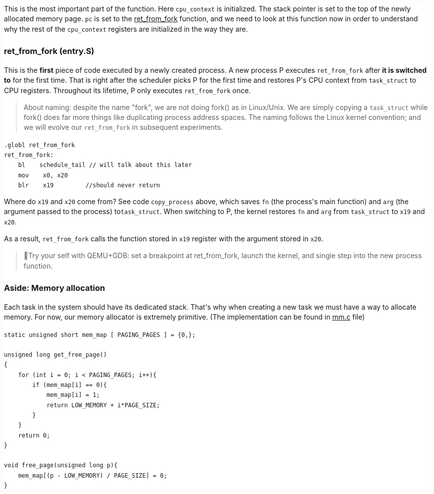 This is the most important part of the function. Here `cpu_context` is initialized. The stack pointer is set to the top of the newly allocated memory page. `pc`  is set to the [ret_from_fork](https://github.com/s-matyukevich/raspberry-pi-os/blob/master/src/lesson04/src/entry.S#L146) function, and we need to look at this function now in order to understand why the rest of the `cpu_context` registers are initialized in the way they are.

### ret_from_fork (entry.S)

This is the **first** piece of code executed by a newly created process. A new process P executes `ret_from_fork` after **it is switched to** for the first time. That is right after the scheduler picks P for the first time and restores P's CPU context from `task_struct` to CPU registers. Throughout its lifetime, P only executes `ret_from_fork` once. 

> About naming: despite the name "fork", we are not doing fork() as in Linux/Unix. We are simply copying a `task_struct` while fork() does far more things like duplicating process address spaces. The naming follows the Linux kernel convention; and we will evolve our `ret_from_fork` in subsequent experiments. 

```
.globl ret_from_fork
ret_from_fork:
    bl    schedule_tail // will talk about this later
    mov    x0, x20
    blr    x19         //should never return
```

Where do `x19` and `x20` come from? See code `copy_process` above, which saves `fn` (the process's main function) and `arg` (the argument passed to the process) to`task_struct`. When switching to P, the kernel restores `fn` and `arg` from `task_struct` to `x19` and `x20`. 

As a result, `ret_from_fork` calls the function stored in `x19` register with the argument stored in `x20`. 

> :wrench:Try your self with QEMU+GDB: set a breakpoint at ret_from_fork, launch the kernel, and single step into the new process function. 

### Aside: Memory allocation

Each task in the system should have its dedicated stack. That's why when creating a new task we must have a way to allocate memory. For now, our memory allocator is extremely primitive. (The implementation can be found in [mm.c](https://github.com/s-matyukevich/raspberry-pi-os/blob/master/src/lesson04/src/mm.c) file)

```
static unsigned short mem_map [ PAGING_PAGES ] = {0,};

unsigned long get_free_page()
{
    for (int i = 0; i < PAGING_PAGES; i++){
        if (mem_map[i] == 0){
            mem_map[i] = 1;
            return LOW_MEMORY + i*PAGE_SIZE;
        }
    }
    return 0;
}

void free_page(unsigned long p){
    mem_map[(p - LOW_MEMORY) / PAGE_SIZE] = 0;
}
```
